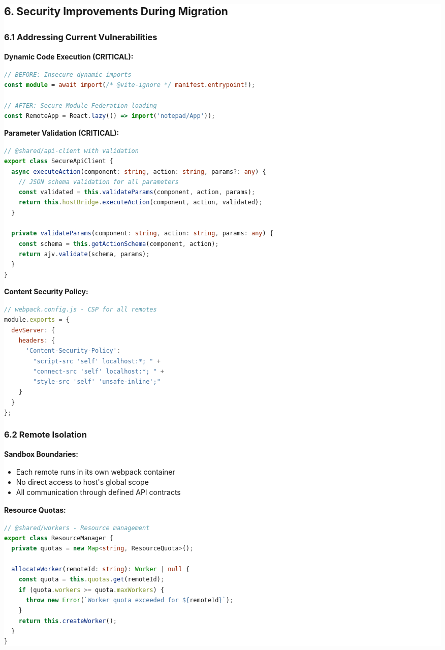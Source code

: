 ## 6. Security Improvements During Migration

### 6.1 Addressing Current Vulnerabilities

**Dynamic Code Execution (CRITICAL):**
```typescript
// BEFORE: Insecure dynamic imports
const module = await import(/* @vite-ignore */ manifest.entrypoint!);

// AFTER: Secure Module Federation loading
const RemoteApp = React.lazy(() => import('notepad/App'));
```

**Parameter Validation (CRITICAL):**
```typescript
// @shared/api-client with validation
export class SecureApiClient {
  async executeAction(component: string, action: string, params?: any) {
    // JSON schema validation for all parameters
    const validated = this.validateParams(component, action, params);
    return this.hostBridge.executeAction(component, action, validated);
  }

  private validateParams(component: string, action: string, params: any) {
    const schema = this.getActionSchema(component, action);
    return ajv.validate(schema, params);
  }
}
```

**Content Security Policy:**
```javascript
// webpack.config.js - CSP for all remotes
module.exports = {
  devServer: {
    headers: {
      'Content-Security-Policy':
        "script-src 'self' localhost:*; " +
        "connect-src 'self' localhost:*; " +
        "style-src 'self' 'unsafe-inline';"
    }
  }
};
```

### 6.2 Remote Isolation

**Sandbox Boundaries:**
- Each remote runs in its own webpack container
- No direct access to host's global scope
- All communication through defined API contracts

**Resource Quotas:**
```typescript
// @shared/workers - Resource management
export class ResourceManager {
  private quotas = new Map<string, ResourceQuota>();

  allocateWorker(remoteId: string): Worker | null {
    const quota = this.quotas.get(remoteId);
    if (quota.workers >= quota.maxWorkers) {
      throw new Error(`Worker quota exceeded for ${remoteId}`);
    }
    return this.createWorker();
  }
}
```
